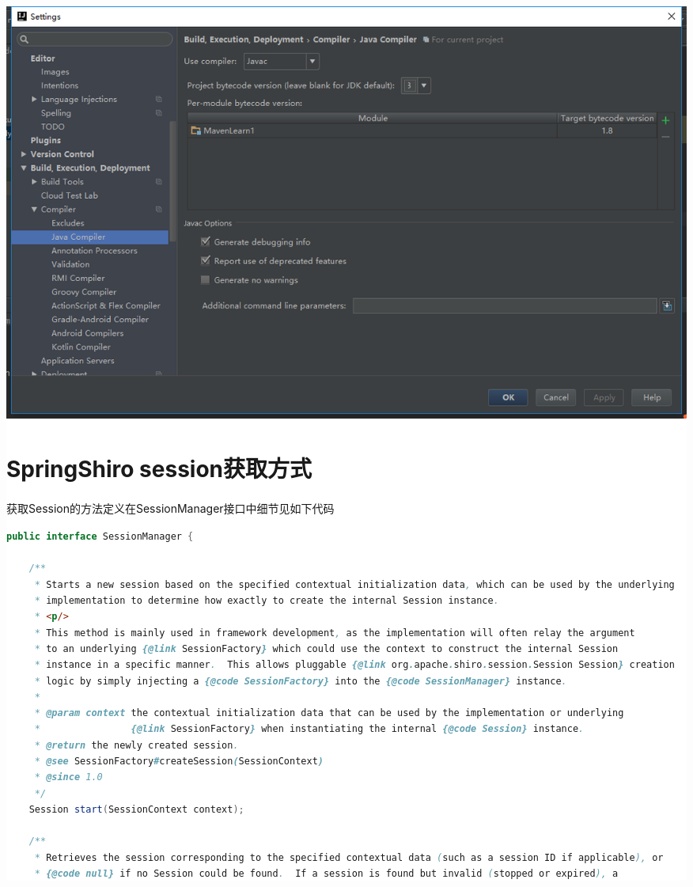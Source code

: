 ![](pic/idea_global_javac_setting.png)

# SpringShiro session获取方式

获取Session的方法定义在SessionManager接口中细节见如下代码

```java
public interface SessionManager {

    /**
     * Starts a new session based on the specified contextual initialization data, which can be used by the underlying
     * implementation to determine how exactly to create the internal Session instance.
     * <p/>
     * This method is mainly used in framework development, as the implementation will often relay the argument
     * to an underlying {@link SessionFactory} which could use the context to construct the internal Session
     * instance in a specific manner.  This allows pluggable {@link org.apache.shiro.session.Session Session} creation
     * logic by simply injecting a {@code SessionFactory} into the {@code SessionManager} instance.
     *
     * @param context the contextual initialization data that can be used by the implementation or underlying
     *                {@link SessionFactory} when instantiating the internal {@code Session} instance.
     * @return the newly created session.
     * @see SessionFactory#createSession(SessionContext)
     * @since 1.0
     */
    Session start(SessionContext context);

    /**
     * Retrieves the session corresponding to the specified contextual data (such as a session ID if applicable), or
     * {@code null} if no Session could be found.  If a session is found but invalid (stopped or expired), a
```